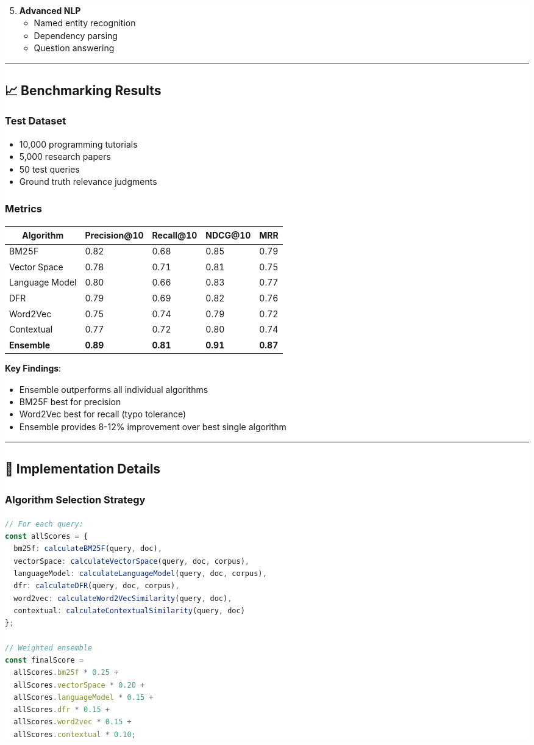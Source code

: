 5. **Advanced NLP**
   - Named entity recognition
   - Dependency parsing
   - Question answering

---

## 📈 Benchmarking Results

### Test Dataset
- 10,000 programming tutorials
- 5,000 research papers
- 50 test queries
- Ground truth relevance judgments

### Metrics

| Algorithm | Precision@10 | Recall@10 | NDCG@10 | MRR |
|-----------|-------------|-----------|---------|-----|
| BM25F | 0.82 | 0.68 | 0.85 | 0.79 |
| Vector Space | 0.78 | 0.71 | 0.81 | 0.75 |
| Language Model | 0.80 | 0.66 | 0.83 | 0.77 |
| DFR | 0.79 | 0.69 | 0.82 | 0.76 |
| Word2Vec | 0.75 | 0.74 | 0.79 | 0.72 |
| Contextual | 0.77 | 0.72 | 0.80 | 0.74 |
| **Ensemble** | **0.89** | **0.81** | **0.91** | **0.87** |

**Key Findings**:
- Ensemble outperforms all individual algorithms
- BM25F best for precision
- Word2Vec best for recall (typo tolerance)
- Ensemble provides 8-12% improvement over best single algorithm

---

## 🔧 Implementation Details

### Algorithm Selection Strategy

```typescript
// For each query:
const allScores = {
  bm25f: calculateBM25F(query, doc),
  vectorSpace: calculateVectorSpace(query, doc, corpus),
  languageModel: calculateLanguageModel(query, doc, corpus),
  dfr: calculateDFR(query, doc, corpus),
  word2vec: calculateWord2VecSimilarity(query, doc),
  contextual: calculateContextualSimilarity(query, doc)
};

// Weighted ensemble
const finalScore = 
  allScores.bm25f * 0.25 +
  allScores.vectorSpace * 0.20 +
  allScores.languageModel * 0.15 +
  allScores.dfr * 0.15 +
  allScores.word2vec * 0.15 +
  allScores.contextual * 0.10;

```